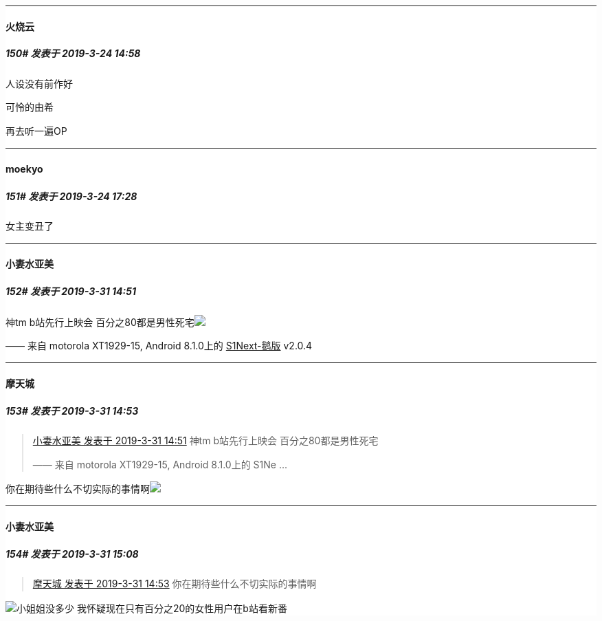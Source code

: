 -----

####  火烧云  
##### 150#       发表于 2019-3-24 14:58


人设没有前作好

可怜的由希

再去听一遍OP


-----

####  moekyo  
##### 151#       发表于 2019-3-24 17:28


女主变丑了


-----

####  小妻水亚美  
##### 152#       发表于 2019-3-31 14:51


神tm b站先行上映会 百分之80都是男性死宅<img src="https://static.saraba1st.com/image/smiley/face2017/068.png" referrerpolicy="no-referrer">

—— 来自 motorola XT1929-15, Android 8.1.0上的 [S1Next-鹅版](https://github.com/ykrank/S1-Next/releases) v2.0.4


-----

####  摩天城  
##### 153#       发表于 2019-3-31 14:53


<blockquote><a href="httphttps://bbs.saraba1st.com/2b/forum.php?mod=redirect&amp;goto=findpost&amp;pid=43109981&amp;ptid=1790146" target="_blank">小妻水亚美 发表于 2019-3-31 14:51</a>
神tm b站先行上映会 百分之80都是男性死宅

—— 来自 motorola XT1929-15, Android 8.1.0上的 S1Ne ...</blockquote>
你在期待些什么不切实际的事情啊<img src="https://static.saraba1st.com/image/smiley/face2017/067.png" referrerpolicy="no-referrer">


-----

####  小妻水亚美  
##### 154#       发表于 2019-3-31 15:08


<blockquote><a href="httphttps://bbs.saraba1st.com/2b/forum.php?mod=redirect&amp;goto=findpost&amp;pid=43110002&amp;ptid=1790146" target="_blank">摩天城 发表于 2019-3-31 14:53</a>
你在期待些什么不切实际的事情啊</blockquote>
<img src="https://static.saraba1st.com/image/smiley/face2017/067.png" referrerpolicy="no-referrer">小姐姐没多少 我怀疑现在只有百分之20的女性用户在b站看新番
